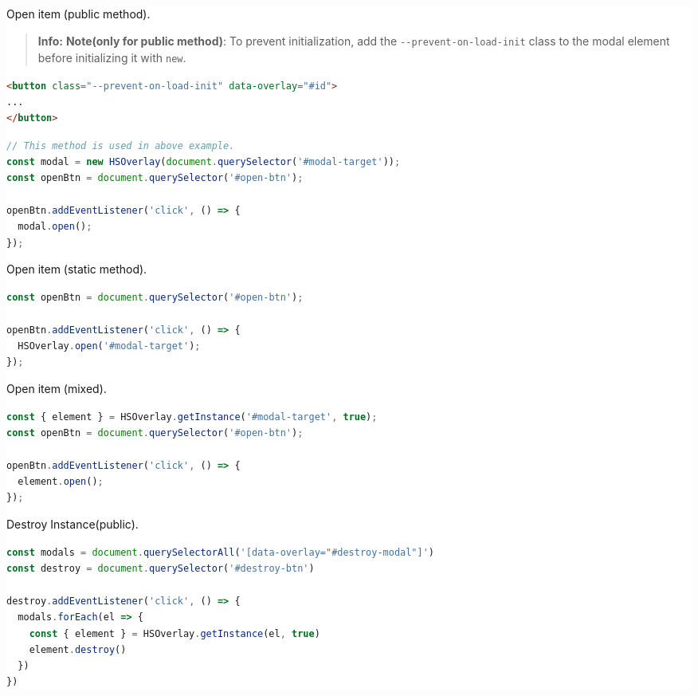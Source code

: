 <p class="mt-10 mb-1.5 not-prose">Open item (public method).</p>

> **Info:** <strong>Note(only for public method)</strong>: To prevent initialization, add the <code class="text-sm ">--prevent-on-load-init</code> class to the modal element before initializing it with <code class="text-sm">new</code>.
```html
<button class="--prevent-on-load-init" data-overlay="#id">
...
</button>
```

```js
// This method is used in above example.
const modal = new HSOverlay(document.querySelector('#modal-target'));
const openBtn = document.querySelector('#open-btn');

openBtn.addEventListener('click', () => {
  modal.open();
});
```

<p class="mb-1.5 not-prose">Open item (static method).</p>

```js
const openBtn = document.querySelector('#open-btn');

openBtn.addEventListener('click', () => {
  HSOverlay.open('#modal-target');
});
```

<p class="mb-1.5 not-prose">Open item (mixed).</p>

```js
const { element } = HSOverlay.getInstance('#modal-target', true);
const openBtn = document.querySelector('#open-btn');

openBtn.addEventListener('click', () => {
  element.open();
});
```

<p class="mb-1.5 not-prose" id="destroy-method">Destroy Instance(public).</p>

```js
const modals = document.querySelectorAll('[data-overlay="#destroy-modal"]')
const destroy = document.querySelector('#destroy-btn')

destroy.addEventListener('click', () => {
  modals.forEach(el => {
    const { element } = HSOverlay.getInstance(el, true)
    element.destroy()
  })
})
```


